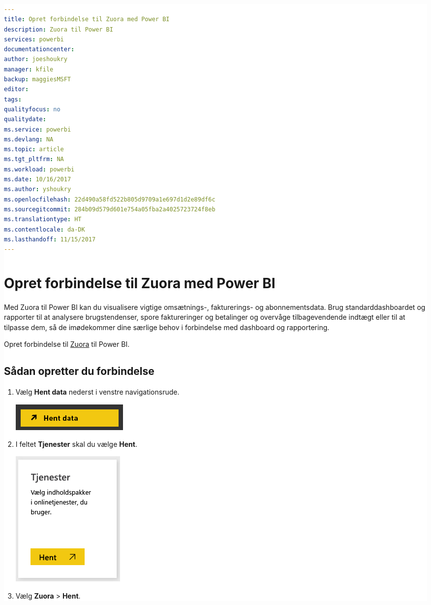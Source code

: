 ```yaml
---
title: Opret forbindelse til Zuora med Power BI
description: Zuora til Power BI
services: powerbi
documentationcenter: 
author: joeshoukry
manager: kfile
backup: maggiesMSFT
editor: 
tags: 
qualityfocus: no
qualitydate: 
ms.service: powerbi
ms.devlang: NA
ms.topic: article
ms.tgt_pltfrm: NA
ms.workload: powerbi
ms.date: 10/16/2017
ms.author: yshoukry
ms.openlocfilehash: 22d490a58fd522b805d9709a1e697d1d2e89df6c
ms.sourcegitcommit: 284b09d579d601e754a05fba2a4025723724f8eb
ms.translationtype: HT
ms.contentlocale: da-DK
ms.lasthandoff: 11/15/2017
---
```

# <a name="connect-to-zuora-with-power-bi"></a>Opret forbindelse til Zuora med Power BI
Med Zuora til Power BI kan du visualisere vigtige omsætnings-, fakturerings- og abonnementsdata. Brug standarddashboardet og rapporter til at analysere brugstendenser, spore faktureringer og betalinger og overvåge tilbagevendende indtægt eller til at tilpasse dem, så de imødekommer dine særlige behov i forbindelse med dashboard og rapportering. 

Opret forbindelse til [Zuora](https://app.powerbi.com/getdata/services/Zuora) til Power BI.

## <a name="how-to-connect"></a>Sådan opretter du forbindelse
1. Vælg **Hent data** nederst i venstre navigationsrude.
   
   ![](media/service-connect-to-zuora/getdata.png)
2. I feltet **Tjenester** skal du vælge **Hent**.
   
   ![](media/service-connect-to-zuora/services.png)
3. Vælg **Zuora** \> **Hent**.
   